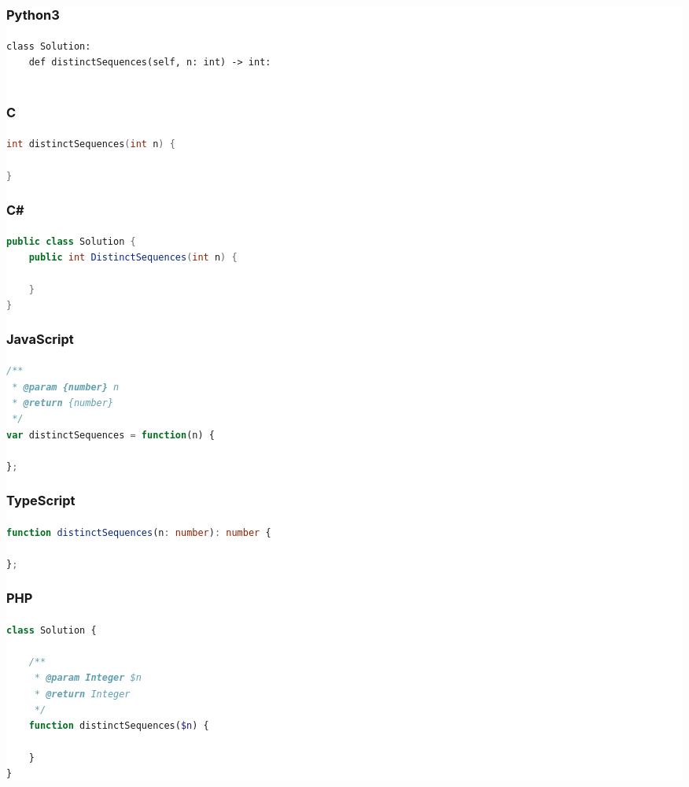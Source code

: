 ### Python3

```python3
class Solution:
    def distinctSequences(self, n: int) -> int:
        
```

### C

```c
int distinctSequences(int n) {
    
}
```

### C#

```csharp
public class Solution {
    public int DistinctSequences(int n) {
        
    }
}
```

### JavaScript

```javascript
/**
 * @param {number} n
 * @return {number}
 */
var distinctSequences = function(n) {
    
};
```

### TypeScript

```typescript
function distinctSequences(n: number): number {
    
};
```

### PHP

```php
class Solution {

    /**
     * @param Integer $n
     * @return Integer
     */
    function distinctSequences($n) {
        
    }
}
```
